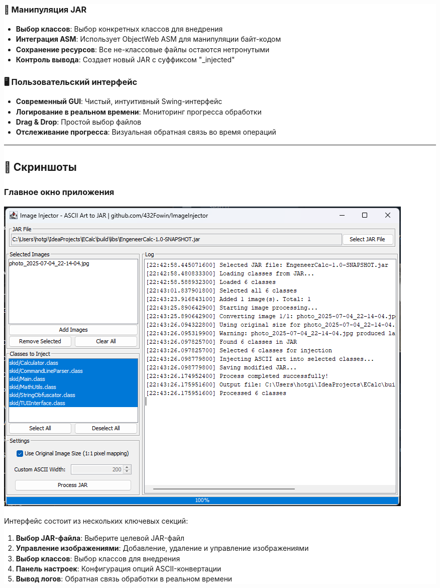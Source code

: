 ### 🎯 Манипуляция JAR
- **Выбор классов**: Выбор конкретных классов для внедрения
- **Интеграция ASM**: Использует ObjectWeb ASM для манипуляции байт-кодом
- **Сохранение ресурсов**: Все не-классовые файлы остаются нетронутыми
- **Контроль вывода**: Создает новый JAR с суффиксом "_injected"

### 🖥️ Пользовательский интерфейс
- **Современный GUI**: Чистый, интуитивный Swing-интерфейс
- **Логирование в реальном времени**: Мониторинг прогресса обработки
- **Drag & Drop**: Простой выбор файлов
- **Отслеживание прогресса**: Визуальная обратная связь во время операций

---

## 📸 Скриншоты

### Главное окно приложения
![Основной GUI](git/shots/gui.png)

Интерфейс состоит из нескольких ключевых секций:
1. **Выбор JAR-файла**: Выберите целевой JAR-файл
2. **Управление изображениями**: Добавление, удаление и управление изображениями
3. **Выбор классов**: Выбор классов для внедрения
4. **Панель настроек**: Конфигурация опций ASCII-конвертации
5. **Вывод логов**: Обратная связь обработки в реальном времени
